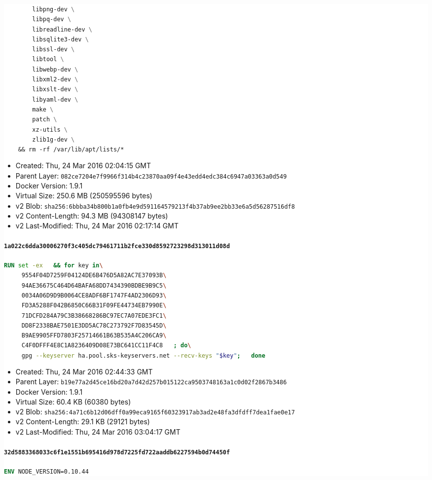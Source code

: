 ```dockerfile
		libpng-dev \
		libpq-dev \
		libreadline-dev \
		libsqlite3-dev \
		libssl-dev \
		libtool \
		libwebp-dev \
		libxml2-dev \
		libxslt-dev \
		libyaml-dev \
		make \
		patch \
		xz-utils \
		zlib1g-dev \
	&& rm -rf /var/lib/apt/lists/*
```

-	Created: Thu, 24 Mar 2016 02:04:15 GMT
-	Parent Layer: `082ce7204e7f9966f314b4c23870aa09f4e43edd4edc384c6947a03363a0d549`
-	Docker Version: 1.9.1
-	Virtual Size: 250.6 MB (250595596 bytes)
-	v2 Blob: `sha256:6bbba34b800b1a0fb4e9d591164579213f4b37ab9ee2bb33e6a5d56287516df8`
-	v2 Content-Length: 94.3 MB (94308147 bytes)
-	v2 Last-Modified: Thu, 24 Mar 2016 02:17:14 GMT

#### `1a022c6dda30006270f3c405dc79461711b2fce330d8592723298d313011d08d`

```dockerfile
RUN set -ex   && for key in\
     9554F04D7259F04124DE6B476D5A82AC7E37093B\
     94AE36675C464D64BAFA68DD7434390BDBE9B9C5\
     0034A06D9D9B0064CE8ADF6BF1747F4AD2306D93\
     FD3A5288F042B6850C66B31F09FE44734EB7990E\
     71DCFD284A79C3B38668286BC97EC7A07EDE3FC1\
     DD8F2338BAE7501E3DD5AC78C273792F7D83545D\
     B9AE9905FFD7803F25714661B63B535A4C206CA9\
     C4F0DFFF4E8C1A8236409D08E73BC641CC11F4C8   ; do\
     gpg --keyserver ha.pool.sks-keyservers.net --recv-keys "$key";   done
```

-	Created: Thu, 24 Mar 2016 02:44:33 GMT
-	Parent Layer: `b19e77a2d45ce16bd20a7d42d257b015122ca9503748163a1c0d02f2867b3486`
-	Docker Version: 1.9.1
-	Virtual Size: 60.4 KB (60380 bytes)
-	v2 Blob: `sha256:4a71c6b12d06dff0a99eca9165f60323917ab3ad2e48fa3dfdff7dea1fae0e17`
-	v2 Content-Length: 29.1 KB (29121 bytes)
-	v2 Last-Modified: Thu, 24 Mar 2016 03:04:17 GMT

#### `32d5883368033c6f1e1551b695416d978d7225fd722aaddb6227594b0d74450f`

```dockerfile
ENV NODE_VERSION=0.10.44
```
